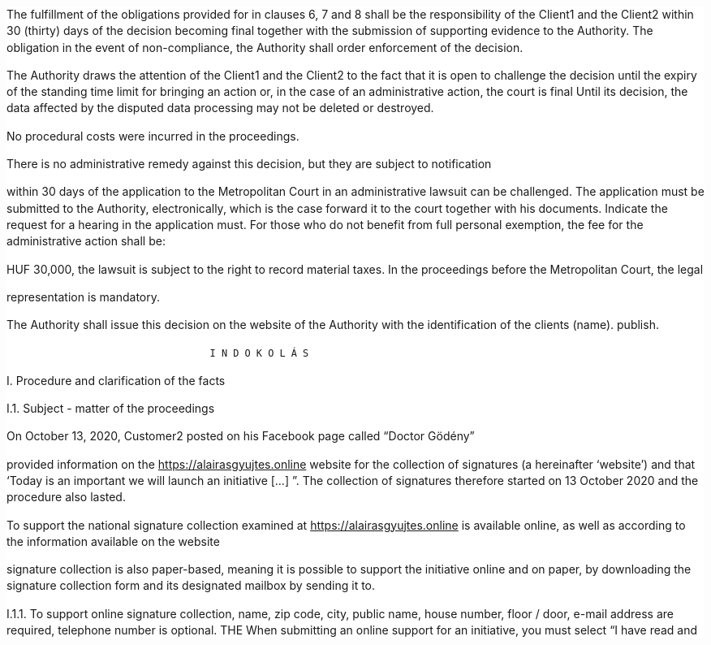 The fulfillment of the obligations provided for in clauses 6, 7 and 8 shall be the responsibility of the Client1 and the Client2
within 30 (thirty) days of the decision becoming final
together with the submission of supporting evidence to the Authority. The obligation
in the event of non-compliance, the Authority shall order enforcement of the decision.

The Authority draws the attention of the Client1 and the Client2 to the fact that it is open to challenge the decision
until the expiry of the standing time limit for bringing an action or, in the case of an administrative action, the court is final
Until its decision, the data affected by the disputed data processing may not be deleted or destroyed.

No procedural costs were incurred in the proceedings.

There is no administrative remedy against this decision, but they are subject to notification

within 30 days of the application to the Metropolitan Court in an administrative lawsuit
can be challenged. The application must be submitted to the Authority, electronically, which is the case
forward it to the court together with his documents. Indicate the request for a hearing in the application
must. For those who do not benefit from full personal exemption, the fee for the administrative action shall be:

HUF 30,000, the lawsuit is subject to the right to record material taxes. In the proceedings before the Metropolitan Court, the legal

representation is mandatory.

The Authority shall issue this decision on the website of the Authority with the identification of the clients (name).
publish.

                                       I N D O K O L Á S

I. Procedure and clarification of the facts

I.1. Subject - matter of the proceedings

On October 13, 2020, Customer2 posted on his Facebook page called “Doctor Gödény”

provided information on the https://alairasgyujtes.online website for the collection of signatures (a
hereinafter ‘website’) and that ‘Today is an important
we will launch an initiative \[…\] ”. The collection of signatures therefore started on 13 October 2020 and the procedure
also lasted.

To support the national signature collection examined at https://alairasgyujtes.online
is available online, as well as according to the information available on the website

signature collection is also paper-based, meaning it is possible to support the initiative
online and on paper, by downloading the signature collection form and its designated mailbox
by sending it to.

I.1.1. To support online signature collection, name, zip code, city, public name,
house number, floor / door, e-mail address are required, telephone number is optional. THE
When submitting an online support for an initiative, you must select “I have read and
